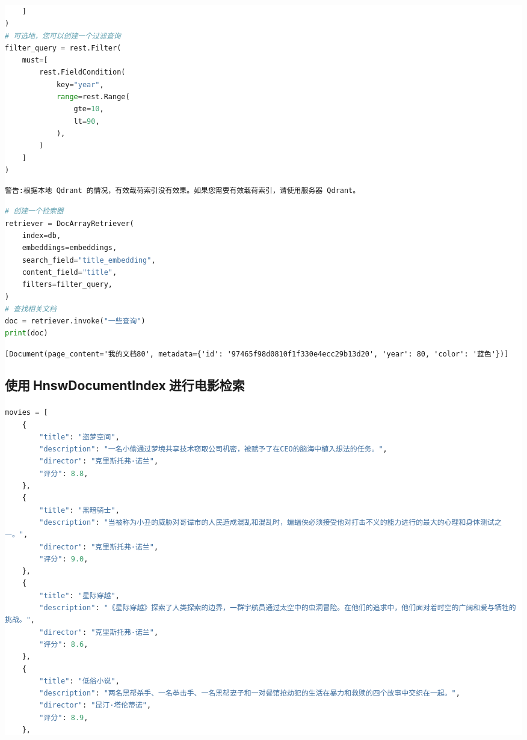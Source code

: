 ```python
    ]
)
# 可选地，您可以创建一个过滤查询
filter_query = rest.Filter(
    must=[
        rest.FieldCondition(
            key="year",
            range=rest.Range(
                gte=10,
                lt=90,
            ),
        )
    ]
)
```
```output
警告:根据本地 Qdrant 的情况，有效载荷索引没有效果。如果您需要有效载荷索引，请使用服务器 Qdrant。
```
```python
# 创建一个检索器
retriever = DocArrayRetriever(
    index=db,
    embeddings=embeddings,
    search_field="title_embedding",
    content_field="title",
    filters=filter_query,
)
# 查找相关文档
doc = retriever.invoke("一些查询")
print(doc)
```
```output
[Document(page_content='我的文档80', metadata={'id': '97465f98d0810f1f330e4ecc29b13d20', 'year': 80, 'color': '蓝色'})]
```

## 使用 HnswDocumentIndex 进行电影检索

```python
movies = [
    {
        "title": "盗梦空间",
        "description": "一名小偷通过梦境共享技术窃取公司机密，被赋予了在CEO的脑海中植入想法的任务。",
        "director": "克里斯托弗·诺兰",
        "评分": 8.8,
    },
    {
        "title": "黑暗骑士",
        "description": "当被称为小丑的威胁对哥谭市的人民造成混乱和混乱时，蝙蝠侠必须接受他对打击不义的能力进行的最大的心理和身体测试之一。",
        "director": "克里斯托弗·诺兰",
        "评分": 9.0,
    },
    {
        "title": "星际穿越",
        "description": "《星际穿越》探索了人类探索的边界，一群宇航员通过太空中的虫洞冒险。在他们的追求中，他们面对着时空的广阔和爱与牺牲的挑战。",
        "director": "克里斯托弗·诺兰",
        "评分": 8.6,
    },
    {
        "title": "低俗小说",
        "description": "两名黑帮杀手、一名拳击手、一名黑帮妻子和一对餐馆抢劫犯的生活在暴力和救赎的四个故事中交织在一起。",
        "director": "昆汀·塔伦蒂诺",
        "评分": 8.9,
    },
```